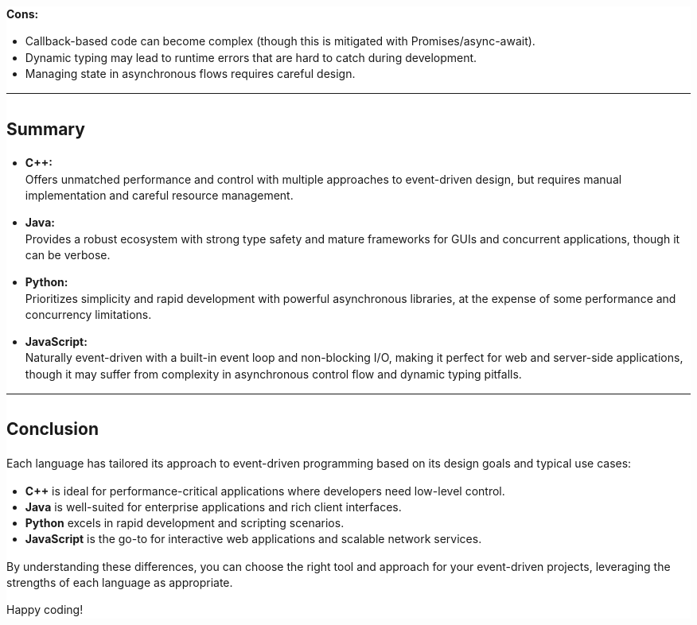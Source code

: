 **Cons:**
- Callback-based code can become complex (though this is mitigated with Promises/async-await).
- Dynamic typing may lead to runtime errors that are hard to catch during development.
- Managing state in asynchronous flows requires careful design.

---

## Summary

- **C++:**  
  Offers unmatched performance and control with multiple approaches to event-driven design, but requires manual implementation and careful resource management.

- **Java:**  
  Provides a robust ecosystem with strong type safety and mature frameworks for GUIs and concurrent applications, though it can be verbose.

- **Python:**  
  Prioritizes simplicity and rapid development with powerful asynchronous libraries, at the expense of some performance and concurrency limitations.

- **JavaScript:**  
  Naturally event-driven with a built-in event loop and non-blocking I/O, making it perfect for web and server-side applications, though it may suffer from complexity in asynchronous control flow and dynamic typing pitfalls.

---

## Conclusion

Each language has tailored its approach to event-driven programming based on its design goals and typical use cases:
- **C++** is ideal for performance-critical applications where developers need low-level control.
- **Java** is well-suited for enterprise applications and rich client interfaces.
- **Python** excels in rapid development and scripting scenarios.
- **JavaScript** is the go-to for interactive web applications and scalable network services.

By understanding these differences, you can choose the right tool and approach for your event-driven projects, leveraging the strengths of each language as appropriate.

Happy coding!
